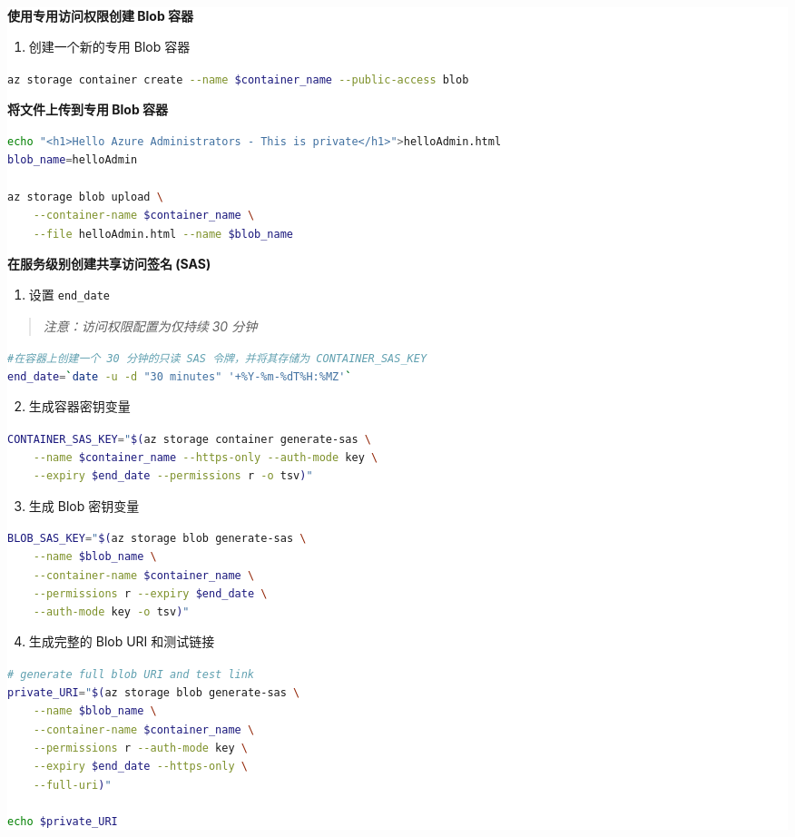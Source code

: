 **使用专用访问权限创建 Blob 容器**

1. 创建一个新的专用 Blob 容器

```sh
az storage container create --name $container_name --public-access blob
```

**将文件上传到专用 Blob 容器**

```sh
echo "<h1>Hello Azure Administrators - This is private</h1>">helloAdmin.html
blob_name=helloAdmin

az storage blob upload \
    --container-name $container_name \
    --file helloAdmin.html --name $blob_name
```

**在服务级别创建共享访问签名 (SAS)**

1. 设置 `end_date`

> *注意：访问权限配置为仅持续 30 分钟*

```sh
#在容器上创建一个 30 分钟的只读 SAS 令牌，并将其存储为 CONTAINER_SAS_KEY
end_date=`date -u -d "30 minutes" '+%Y-%m-%dT%H:%MZ'`
```

2. 生成容器密钥变量

```sh
CONTAINER_SAS_KEY="$(az storage container generate-sas \
    --name $container_name --https-only --auth-mode key \
    --expiry $end_date --permissions r -o tsv)"
```

3. 生成 Blob 密钥变量

```sh
BLOB_SAS_KEY="$(az storage blob generate-sas \
    --name $blob_name \
    --container-name $container_name \
    --permissions r --expiry $end_date \
    --auth-mode key -o tsv)"
```

4. 生成完整的 Blob URI 和测试链接

```sh
# generate full blob URI and test link
private_URI="$(az storage blob generate-sas \
    --name $blob_name \
    --container-name $container_name \
    --permissions r --auth-mode key \
    --expiry $end_date --https-only \
    --full-uri)"

echo $private_URI
```
